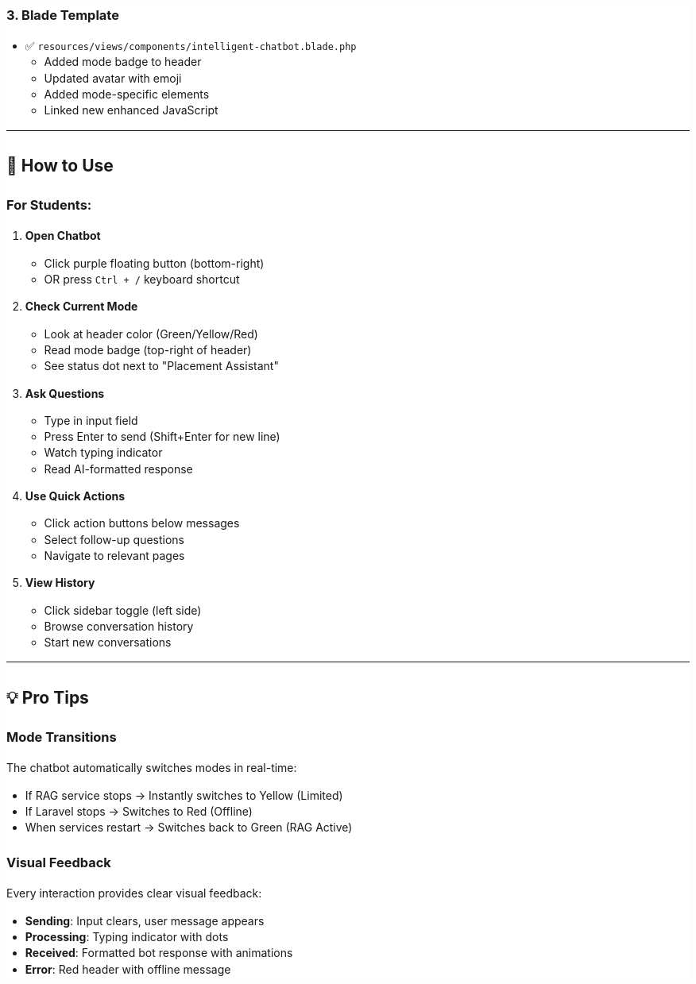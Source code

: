### 3. **Blade Template**
- ✅ `resources/views/components/intelligent-chatbot.blade.php`
  - Added mode badge to header
  - Updated avatar with emoji
  - Added mode-specific elements
  - Linked new enhanced JavaScript

---

## 🚀 How to Use

### For Students:

1. **Open Chatbot**
   - Click purple floating button (bottom-right)
   - OR press `Ctrl + /` keyboard shortcut

2. **Check Current Mode**
   - Look at header color (Green/Yellow/Red)
   - Read mode badge (top-right of header)
   - See status dot next to "Placement Assistant"

3. **Ask Questions**
   - Type in input field
   - Press Enter to send (Shift+Enter for new line)
   - Watch typing indicator
   - Read AI-formatted response

4. **Use Quick Actions**
   - Click action buttons below messages
   - Select follow-up questions
   - Navigate to relevant pages

5. **View History**
   - Click sidebar toggle (left side)
   - Browse conversation history
   - Start new conversations

---

## 💡 Pro Tips

### Mode Transitions
The chatbot automatically switches modes in real-time:
- If RAG service stops → Instantly switches to Yellow (Limited)
- If Laravel stops → Switches to Red (Offline)
- When services restart → Switches back to Green (RAG Active)

### Visual Feedback
Every interaction provides clear visual feedback:
- **Sending**: Input clears, user message appears
- **Processing**: Typing indicator with dots
- **Received**: Formatted bot response with animations
- **Error**: Red header with offline message

